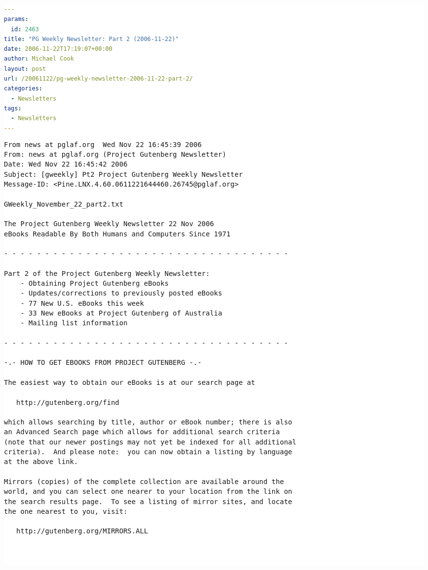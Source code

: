 ```yaml
---
params:
  id: 2463
title: "PG Weekly Newsletter: Part 2 (2006-11-22)"
date: 2006-11-22T17:19:07+00:00
author: Michael Cook
layout: post
url: /20061122/pg-weekly-newsletter-2006-11-22-part-2/
categories:
  - Newsletters
tags:
  - Newsletters
---
```

<pre>From news at pglaf.org  Wed Nov 22 16:45:39 2006
From: news at pglaf.org (Project Gutenberg Newsletter)
Date: Wed Nov 22 16:45:42 2006
Subject: [gweekly] Pt2 Project Gutenberg Weekly Newsletter
Message-ID: &lt;Pine.LNX.4.60.0611221644460.26745@pglaf.org&gt;

GWeekly_November_22_part2.txt

The Project Gutenberg Weekly Newsletter 22 Nov 2006
eBooks Readable By Both Humans and Computers Since 1971

- - - - - - - - - - - - - - - - - - - - - - - - - - - - - - - - - - -

Part 2 of the Project Gutenberg Weekly Newsletter:
    - Obtaining Project Gutenberg eBooks
    - Updates/corrections to previously posted eBooks
    - 77 New U.S. eBooks this week
    - 33 New eBooks at Project Gutenberg of Australia
    - Mailing list information

- - - - - - - - - - - - - - - - - - - - - - - - - - - - - - - - - - -

-.- HOW TO GET EBOOKS FROM PROJECT GUTENBERG -.-

The easiest way to obtain our eBooks is at our search page at

   http://gutenberg.org/find

which allows searching by title, author or eBook number; there is also
an Advanced Search page which allows for additional search criteria
(note that our newer postings may not yet be indexed for all additional
criteria).  And please note:  you can now obtain a listing by language
at the above link.

Mirrors (copies) of the complete collection are available around the
world, and you can select one nearer to your location from the link on
the search results page.  To see a listing of mirror sites, and locate
the one nearest to you, visit:

   http://gutenberg.org/MIRRORS.ALL
